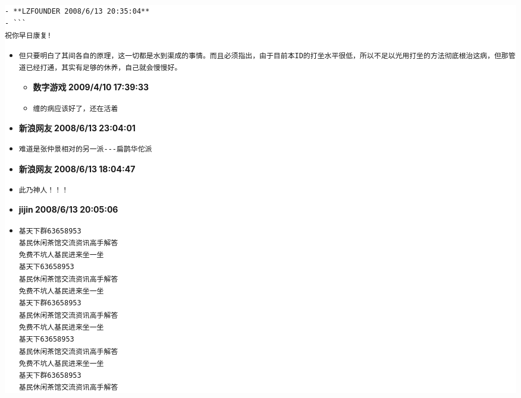   ```
- **LZFOUNDER 2008/6/13 20:35:04**
- ```
  祝你早日康复!
  ```
- ```
  但只要明白了其间各自的原理，这一切都是水到渠成的事情。而且必须指出，由于目前本ID的打坐水平很低，所以不足以光用打坐的方法彻底根治这病，但那管道已经打通，其实有足够的休养，自己就会慢慢好。
  ```
   - **数字游戏 2009/4/10 17:39:33**
   - ```
     缠的病应该好了，还在活着
     ```
- **新浪网友 2008/6/13 23:04:01**
- ```
  难道是张仲景相对的另一派---扁鹊华佗派
  ```
- **新浪网友 2008/6/13 18:04:47**
- ```
  此乃神人！！！
  ```
- **jijin 2008/6/13 20:05:06**
- ```
  基天下群63658953
  基民休闲茶馆交流资讯高手解答
  免费不坑人基民进来坐一坐
  基天下63658953
  基民休闲茶馆交流资讯高手解答
  免费不坑人基民进来坐一坐
  基天下群63658953
  基民休闲茶馆交流资讯高手解答
  免费不坑人基民进来坐一坐
  基天下63658953
  基民休闲茶馆交流资讯高手解答
  免费不坑人基民进来坐一坐
  基天下群63658953
  基民休闲茶馆交流资讯高手解答
